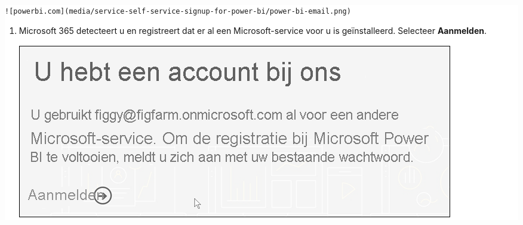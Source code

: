     ![powerbi.com](media/service-self-service-signup-for-power-bi/power-bi-email.png)    

1. Microsoft 365 detecteert u en registreert dat er al een Microsoft-service voor u is geïnstalleerd. Selecteer **Aanmelden**.

    ![Microsoft detecteert uw e-mailadres](media/service-admin-signing-up-for-power-bi-with-a-new-office-365-trial/power-bi-sign-up.png)    
    